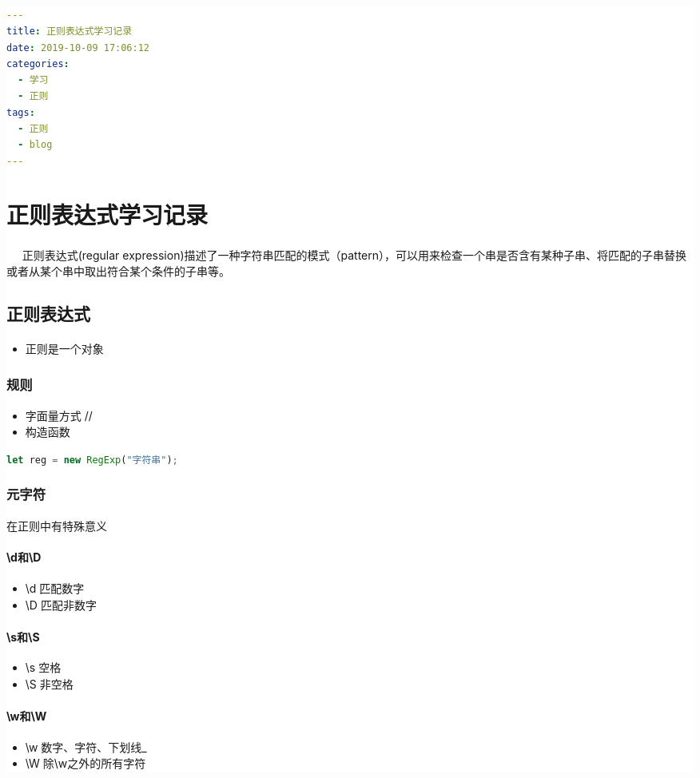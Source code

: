 ```yaml
---
title: 正则表达式学习记录
date: 2019-10-09 17:06:12
categories:
  - 学习
  - 正则
tags:
  - 正则
  - blog
---
```


# 正则表达式学习记录

<span>
&nbsp;&nbsp;&nbsp;&nbsp;
正则表达式(regular expression)描述了一种字符串匹配的模式（pattern），可以用来检查一个串是否含有某种子串、将匹配的子串替换或者从某个串中取出符合某个条件的子串等。

</span>



## 正则表达式

- 正则是一个对象

### 规则

- 字面量方式 //
- 构造函数

```js
let reg = new RegExp("字符串");
```

### 元字符

在正则中有特殊意义

#### \d和\D

- \d 匹配数字
- \D 匹配非数字

#### \s和\S

- \s 空格
- \S 非空格

#### \w和\W

- \w 数字、字符、下划线\_
- \W 除\w之外的所有字符
